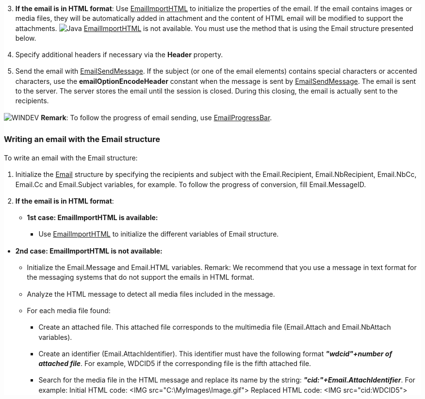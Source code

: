 


3. **If the email is in HTML format**: Use [EmailImportHTML](../WDLang3/3032038.md) to initialize the properties of the email. If the email contains images or media files, they will be automatically added in attachment and the content of HTML email will be modified to support the attachments.
	![Java](https://doc.pcsoft.fr/ext/images/us/JAVA.png) [EmailImportHTML](../WDLang3/3032038.md) is not available. You must use the method that is using the Email structure presented below.

4. Specify additional headers if necessary via the **Header** property. 

5. Send the email with [EmailSendMessage](../WDLang3/3032005.md). If the subject (or one of the email elements) contains special characters or accented characters, use the **emailOptionEncodeHeader** constant when the message is sent by [EmailSendMessage](../WDLang3/3032005.md). The email is sent to the server. The server stores the email until the session is closed. During this closing, the email is actually sent to the recipients.




![WINDEV](https://doc.pcsoft.fr/ext/images/us/WD.png) **Remark**: To follow the progress of email sending, use [EmailProgressBar](../WDLang3/3032017.md).
<a name="NOTE2_2"></a>


### Writing an email with the Email structure
<a name="writing_email_with_the_email_structure_ELTPARAGRAPHE000120"></a>

To write an email with the Email structure: 

1. Initialize the [Email](../WDLang3/3032029.md) structure by specifying the recipients and subject with the Email.Recipient, Email.NbRecipient, Email.NbCc, Email.Cc and Email.Subject variables, for example. 
	To follow the progress of conversion, fill Email.MessageID.

2. **If the email is in HTML format**:

	- **1st case: EmailImportHTML is available:**

		- Use [EmailImportHTML](../WDLang3/3032038.md) to initialize the different variables of Email structure. 




- **2nd case: EmailImportHTML is not available:**

	- Initialize the Email.Message and Email.HTML variables. 
						Remark: We recommend that you use a message in text format for the messaging systems that do not support the emails in HTML format.

	- Analyze the HTML message to detect all media files included in the message.

	- For each media file found:

		- Create an attached file. This attached file corresponds to the multimedia file (Email.Attach and Email.NbAttach variables).

		- Create an identifier (Email.AttachIdentifier). This identifier must have the following format ***"wdcid"+number of attached file***. For example, WDCID5 if the corresponding file is the fifth attached file.

		- Search for the media file in the HTML message and replace its name by the string: ***"cid:"+Email.AttachIdentifier***.
										For example: 
										Initial HTML code: &lt;IMG src="C:\\MyImages\\Image.gif"&gt;
										Replaced HTML code: &lt;IMG src="cid:WDCID5"&gt;
